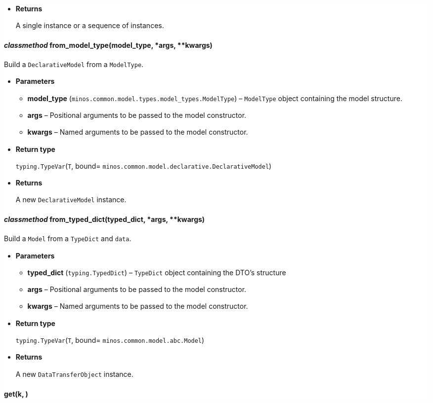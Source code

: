 * **Returns**

    A single instance or a sequence of instances.



#### _classmethod_ from_model_type(model_type, \*args, \*\*kwargs)
Build a `DeclarativeModel` from a `ModelType`.


* **Parameters**

    
    * **model_type** (`minos.common.model.types.model_types.ModelType`) – `ModelType` object containing the model structure.


    * **args** – Positional arguments to be passed to the model constructor.


    * **kwargs** – Named arguments to be passed to the model constructor.



* **Return type**

    `typing.TypeVar`(`T`, bound= `minos.common.model.declarative.DeclarativeModel`)



* **Returns**

    A new `DeclarativeModel` instance.



#### _classmethod_ from_typed_dict(typed_dict, \*args, \*\*kwargs)
Build a `Model` from a `TypeDict` and `data`.


* **Parameters**

    
    * **typed_dict** (`typing.TypedDict`) – `TypeDict` object containing the DTO’s structure


    * **args** – Positional arguments to be passed to the model constructor.


    * **kwargs** – Named arguments to be passed to the model constructor.



* **Return type**

    `typing.TypeVar`(`T`, bound= `minos.common.model.abc.Model`)



* **Returns**

    A new `DataTransferObject` instance.



#### get(k, )
